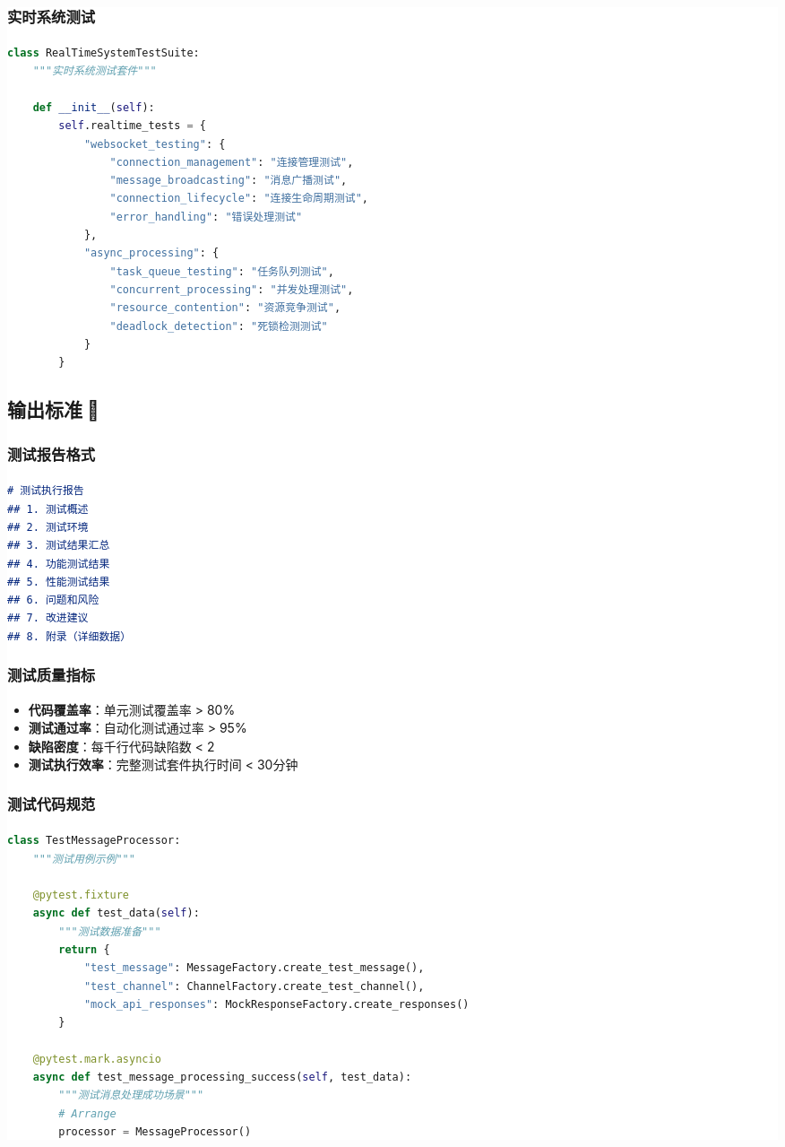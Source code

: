 ### 实时系统测试
```python
class RealTimeSystemTestSuite:
    """实时系统测试套件"""
    
    def __init__(self):
        self.realtime_tests = {
            "websocket_testing": {
                "connection_management": "连接管理测试",
                "message_broadcasting": "消息广播测试",
                "connection_lifecycle": "连接生命周期测试",
                "error_handling": "错误处理测试"
            },
            "async_processing": {
                "task_queue_testing": "任务队列测试",
                "concurrent_processing": "并发处理测试",
                "resource_contention": "资源竞争测试",
                "deadlock_detection": "死锁检测测试"
            }
        }
```

## 输出标准 📐

### 测试报告格式
```markdown
# 测试执行报告
## 1. 测试概述
## 2. 测试环境
## 3. 测试结果汇总
## 4. 功能测试结果
## 5. 性能测试结果
## 6. 问题和风险
## 7. 改进建议
## 8. 附录（详细数据）
```

### 测试质量指标
- **代码覆盖率**：单元测试覆盖率 > 80%
- **测试通过率**：自动化测试通过率 > 95%
- **缺陷密度**：每千行代码缺陷数 < 2
- **测试执行效率**：完整测试套件执行时间 < 30分钟

### 测试代码规范
```python
class TestMessageProcessor:
    """测试用例示例"""
    
    @pytest.fixture
    async def test_data(self):
        """测试数据准备"""
        return {
            "test_message": MessageFactory.create_test_message(),
            "test_channel": ChannelFactory.create_test_channel(),
            "mock_api_responses": MockResponseFactory.create_responses()
        }
    
    @pytest.mark.asyncio
    async def test_message_processing_success(self, test_data):
        """测试消息处理成功场景"""
        # Arrange
        processor = MessageProcessor()
```